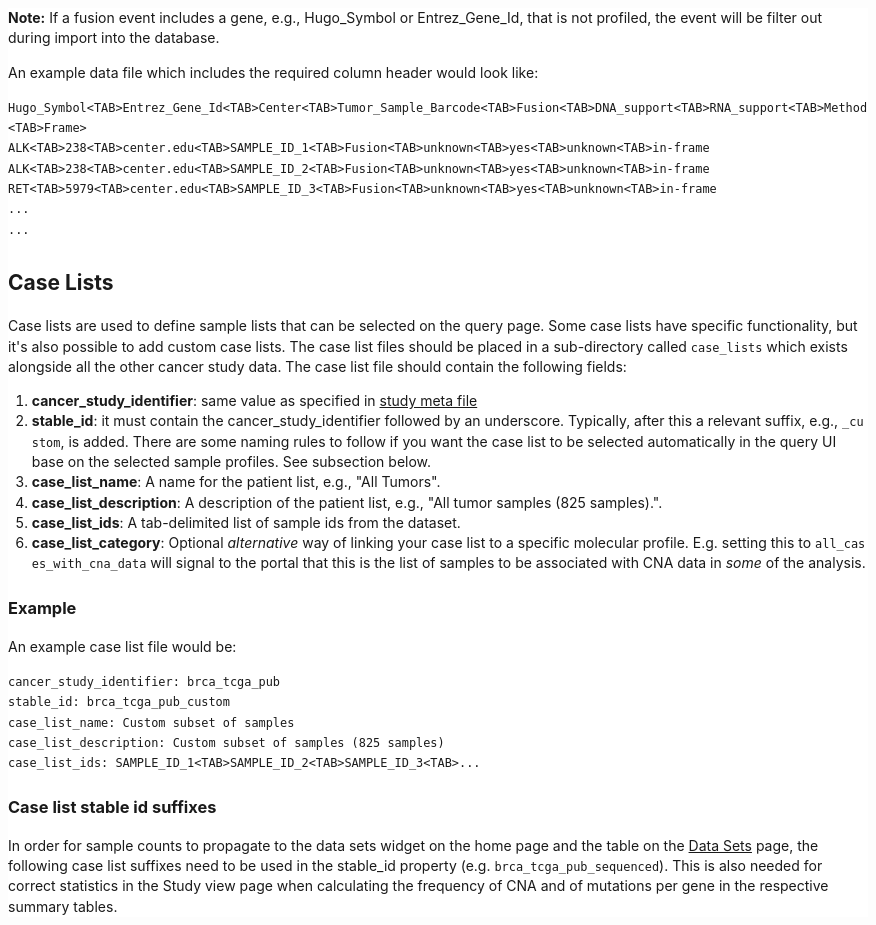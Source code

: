 **Note:** If a fusion event includes a gene, e.g., Hugo_Symbol or Entrez_Gene_Id, that is not profiled, the event will be filter out during import into the database.

An example data file which includes the required column header would look like:
```
Hugo_Symbol<TAB>Entrez_Gene_Id<TAB>Center<TAB>Tumor_Sample_Barcode<TAB>Fusion<TAB>DNA_support<TAB>RNA_support<TAB>Method<TAB>Frame>
ALK<TAB>238<TAB>center.edu<TAB>SAMPLE_ID_1<TAB>Fusion<TAB>unknown<TAB>yes<TAB>unknown<TAB>in-frame
ALK<TAB>238<TAB>center.edu<TAB>SAMPLE_ID_2<TAB>Fusion<TAB>unknown<TAB>yes<TAB>unknown<TAB>in-frame
RET<TAB>5979<TAB>center.edu<TAB>SAMPLE_ID_3<TAB>Fusion<TAB>unknown<TAB>yes<TAB>unknown<TAB>in-frame
...
...
```

## Case Lists

Case lists are used to define sample lists that can be selected on the query page. Some case lists have specific functionality, but it's also possible to add custom case lists. The case list files should be placed in a sub-directory called `case_lists` which exists alongside all the other cancer study data. 
The case list file should contain the following fields:

1. **cancer_study_identifier**: same value as specified in [study meta file](#cancer-study)
2. **stable_id**: it must contain the cancer_study_identifier followed by an underscore. Typically, after this a relevant suffix, e.g., `_custom`, is added. There are some naming rules to follow if you want the case list to be selected automatically in the query UI base on the selected sample profiles. See subsection below.
3. **case_list_name**: A name for the patient list, e.g., "All Tumors".
4. **case_list_description**: A description of the patient list, e.g., "All tumor samples (825 samples).".
5. **case_list_ids**: A tab-delimited list of sample ids from the dataset.
6. **case_list_category**: Optional *alternative* way of linking your case list to a specific molecular profile. E.g. setting this to `all_cases_with_cna_data` will signal to the portal that this is the list of samples to be associated with CNA data in *some* of the analysis. 

### Example
An example case list file would be:
```
cancer_study_identifier: brca_tcga_pub
stable_id: brca_tcga_pub_custom
case_list_name: Custom subset of samples
case_list_description: Custom subset of samples (825 samples)
case_list_ids: SAMPLE_ID_1<TAB>SAMPLE_ID_2<TAB>SAMPLE_ID_3<TAB>...
```

### Case list stable id suffixes
In order for sample counts to propagate to the data sets widget on the home page and the table on the [Data Sets](https://www.cbioportal.org/data_sets.jsp) page, the following case list suffixes need to be used in the stable_id property (e.g. `brca_tcga_pub_sequenced`). This is also needed for correct statistics in the Study view page when calculating the frequency of CNA and of mutations per gene in the respective summary tables.
